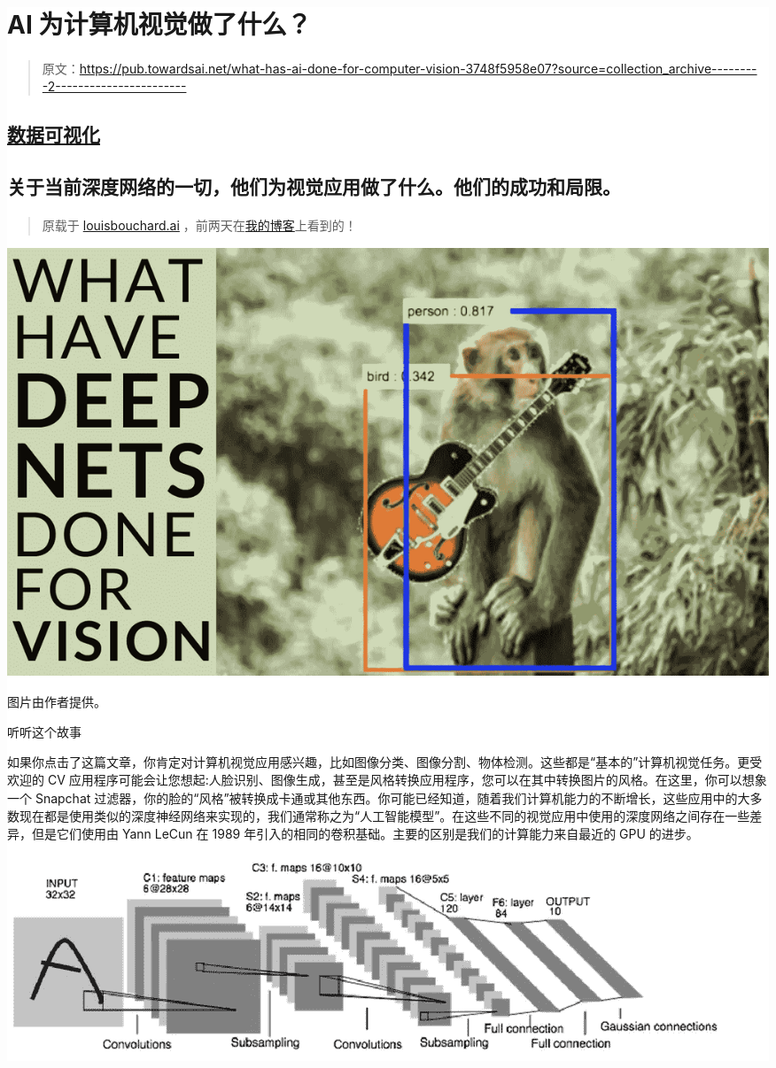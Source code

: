 # AI 为计算机视觉做了什么？

> 原文：<https://pub.towardsai.net/what-has-ai-done-for-computer-vision-3748f5958e07?source=collection_archive---------2----------------------->

## [数据可视化](https://towardsai.net/p/category/data-visualization)

## 关于当前深度网络的一切，他们为视觉应用做了什么。他们的成功和局限。

> 原载于 [louisbouchard.ai](https://www.louisbouchard.ai/ai-in-computer-vision/) ，前两天在[我的博客](https://www.louisbouchard.ai/tag/artificial-intelligence/)上看到的！

![](img/9f6fc718bb9f94590bb734f77a0449df.png)

图片由作者提供。

听听这个故事

如果你点击了这篇文章，你肯定对计算机视觉应用感兴趣，比如图像分类、图像分割、物体检测。这些都是“基本的”计算机视觉任务。更受欢迎的 CV 应用程序可能会让您想起:人脸识别、图像生成，甚至是风格转换应用程序，您可以在其中转换图片的风格。在这里，你可以想象一个 Snapchat 过滤器，你的脸的“风格”被转换成卡通或其他东西。你可能已经知道，随着我们计算机能力的不断增长，这些应用中的大多数现在都是使用类似的深度神经网络来实现的，我们通常称之为“人工智能模型”。在这些不同的视觉应用中使用的深度网络之间存在一些差异，但是它们使用由 Yann LeCun 在 1989 年引入的相同的卷积基础。主要的区别是我们的计算能力来自最近的 GPU 的进步。

![](img/fdff1a047d99e54213d269b7d4707ddb.png)
